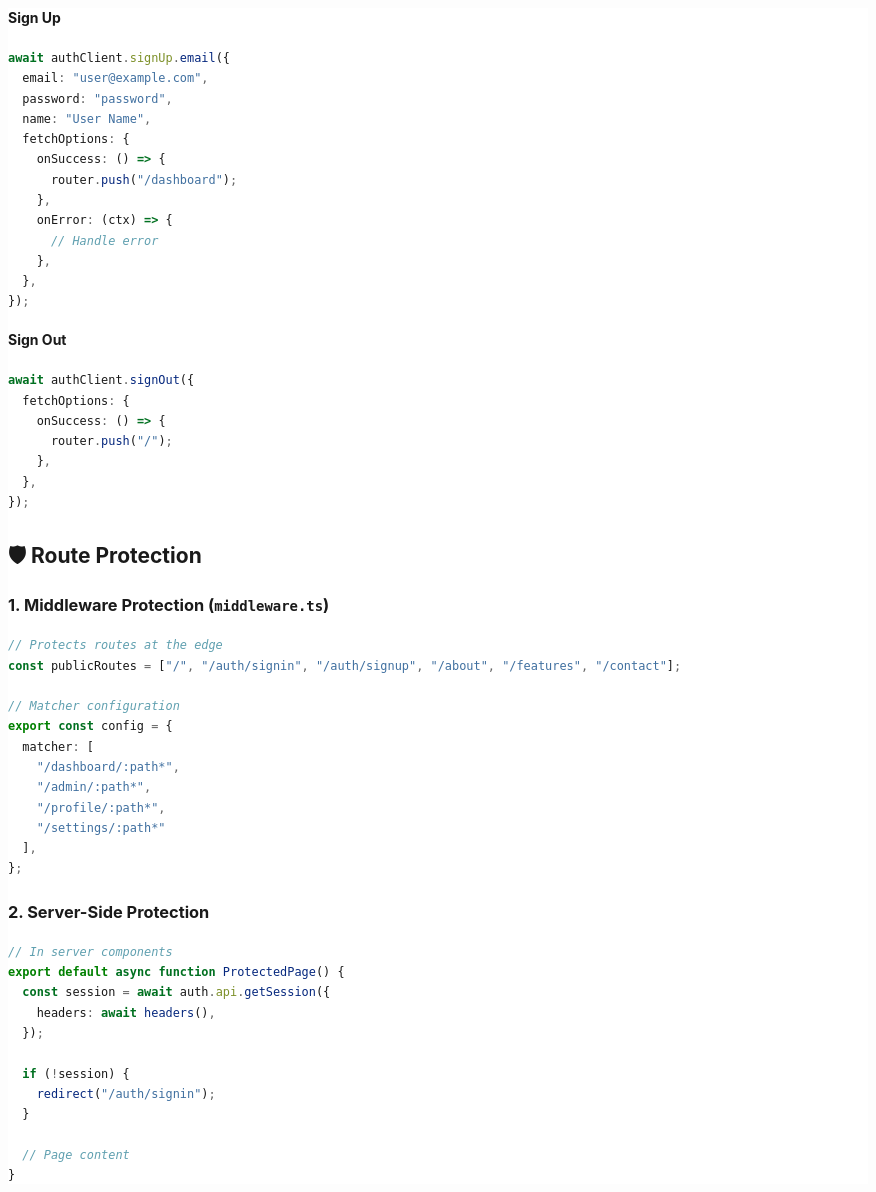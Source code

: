 #### Sign Up
```typescript
await authClient.signUp.email({
  email: "user@example.com",
  password: "password",
  name: "User Name",
  fetchOptions: {
    onSuccess: () => {
      router.push("/dashboard");
    },
    onError: (ctx) => {
      // Handle error
    },
  },
});
```

#### Sign Out
```typescript
await authClient.signOut({
  fetchOptions: {
    onSuccess: () => {
      router.push("/");
    },
  },
});
```

## 🛡️ Route Protection

### 1. Middleware Protection (`middleware.ts`)
```typescript
// Protects routes at the edge
const publicRoutes = ["/", "/auth/signin", "/auth/signup", "/about", "/features", "/contact"];

// Matcher configuration
export const config = {
  matcher: [
    "/dashboard/:path*",
    "/admin/:path*", 
    "/profile/:path*",
    "/settings/:path*"
  ],
};
```

### 2. Server-Side Protection
```typescript
// In server components
export default async function ProtectedPage() {
  const session = await auth.api.getSession({
    headers: await headers(),
  });

  if (!session) {
    redirect("/auth/signin");
  }
  
  // Page content
}
```
